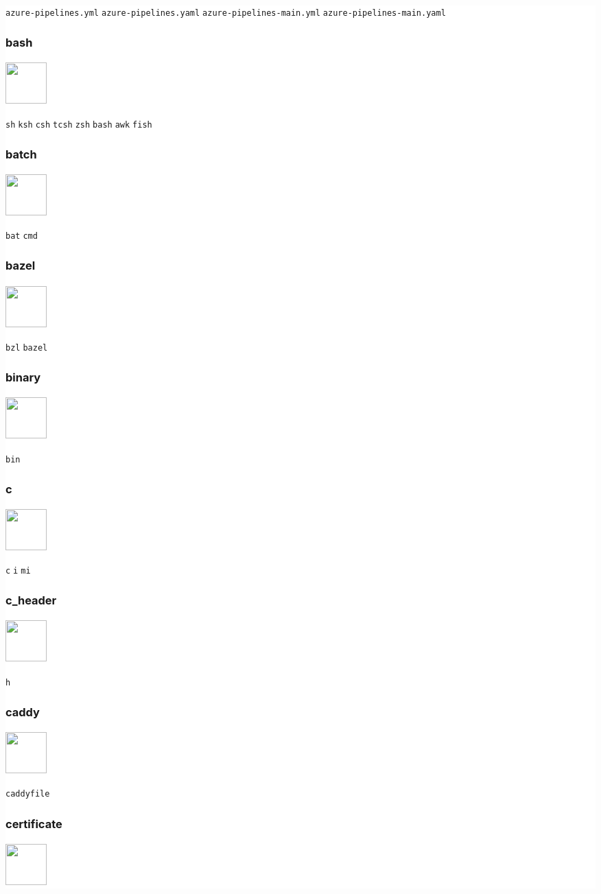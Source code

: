 `azure-pipelines.yml`
`azure-pipelines.yaml`
`azure-pipelines-main.yml`
`azure-pipelines-main.yaml`
### bash
<img src="../../icons/filled/ext/bash.svg" width="60" height="60"/>

`sh`
`ksh`
`csh`
`tcsh`
`zsh`
`bash`
`awk`
`fish`
### batch
<img src="../../icons/filled/ext/batch.svg" width="60" height="60"/>

`bat`
`cmd`
### bazel
<img src="../../icons/filled/ext/bazel.svg" width="60" height="60"/>

`bzl`
`bazel`
### binary
<img src="../../icons/filled/ext/binary.svg" width="60" height="60"/>

`bin`
### c
<img src="../../icons/filled/ext/c.svg" width="60" height="60"/>

`c`
`i`
`mi`
### c_header
<img src="../../icons/filled/ext/c_header.svg" width="60" height="60"/>

`h`
### caddy
<img src="../../icons/filled/ext/caddy.svg" width="60" height="60"/>

`caddyfile`
### certificate
<img src="../../icons/filled/ext/certificate.svg" width="60" height="60"/>
